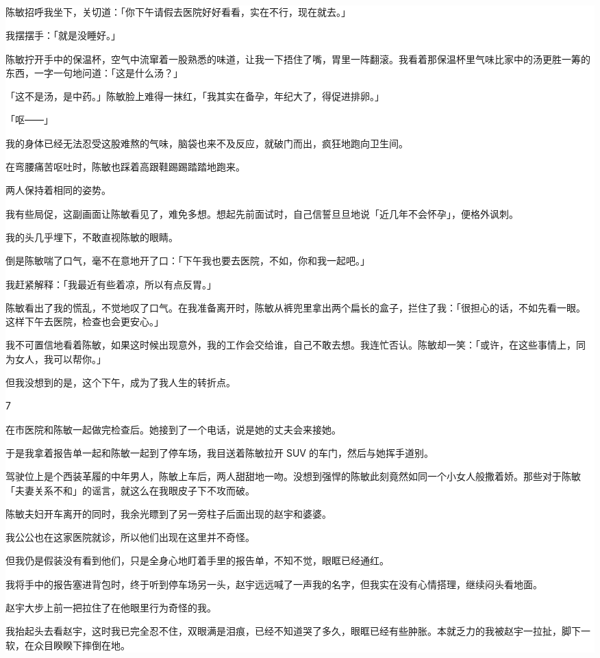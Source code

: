 陈敏招呼我坐下，关切道：「你下午请假去医院好好看看，实在不行，现在就去。」


我摆摆手：「就是没睡好。」


陈敏拧开手中的保温杯，空气中流窜着一股熟悉的味道，让我一下捂住了嘴，胃里一阵翻滚。我看着那保温杯里气味比家中的汤更胜一筹的东西，一字一句地问道：「这是什么汤？」


「这不是汤，是中药。」陈敏脸上难得一抹红，「我其实在备孕，年纪大了，得促进排卵。」


「呕——」


我的身体已经无法忍受这股难熬的气味，脑袋也来不及反应，就破门而出，疯狂地跑向卫生间。


在弯腰痛苦呕吐时，陈敏也踩着高跟鞋踢踢踏踏地跑来。


两人保持着相同的姿势。


我有些局促，这副画面让陈敏看见了，难免多想。想起先前面试时，自己信誓旦旦地说「近几年不会怀孕」，便格外讽刺。


我的头几乎埋下，不敢直视陈敏的眼睛。


倒是陈敏喘了口气，毫不在意地开了口：「下午我也要去医院，不如，你和我一起吧。」


我赶紧解释：「我最近有些着凉，所以有点反胃。」


陈敏看出了我的慌乱，不觉地叹了口气。在我准备离开时，陈敏从裤兜里拿出两个扁长的盒子，拦住了我：「很担心的话，不如先看一眼。这样下午去医院，检查也会更安心。」


我不可置信地看着陈敏，如果这时候出现意外，我的工作会交给谁，自己不敢去想。我连忙否认。陈敏却一笑：「或许，在这些事情上，同为女人，我可以帮你。」


但我没想到的是，这个下午，成为了我人生的转折点。


7


在市医院和陈敏一起做完检查后。她接到了一个电话，说是她的丈夫会来接她。


于是我拿着报告单一起和陈敏一起到了停车场，我目送着陈敏拉开 SUV 的车门，然后与她挥手道别。


驾驶位上是个西装革履的中年男人，陈敏上车后，两人甜甜地一吻。没想到强悍的陈敏此刻竟然如同一个小女人般撒着娇。那些对于陈敏「夫妻关系不和」的谣言，就这么在我眼皮子下不攻而破。


陈敏夫妇开车离开的同时，我余光瞟到了另一旁柱子后面出现的赵宇和婆婆。


我公公也在这家医院就诊，所以他们出现在这里并不奇怪。


但我仍是假装没有看到他们，只是全身心地盯着手里的报告单，不知不觉，眼眶已经通红。


我将手中的报告塞进背包时，终于听到停车场另一头，赵宇远远喊了一声我的名字，但我实在没有心情搭理，继续闷头看地面。


赵宇大步上前一把拉住了在他眼里行为奇怪的我。


我抬起头去看赵宇，这时我已完全忍不住，双眼满是泪痕，已经不知道哭了多久，眼眶已经有些肿胀。本就乏力的我被赵宇一拉扯，脚下一软，在众目睽睽下摔倒在地。
